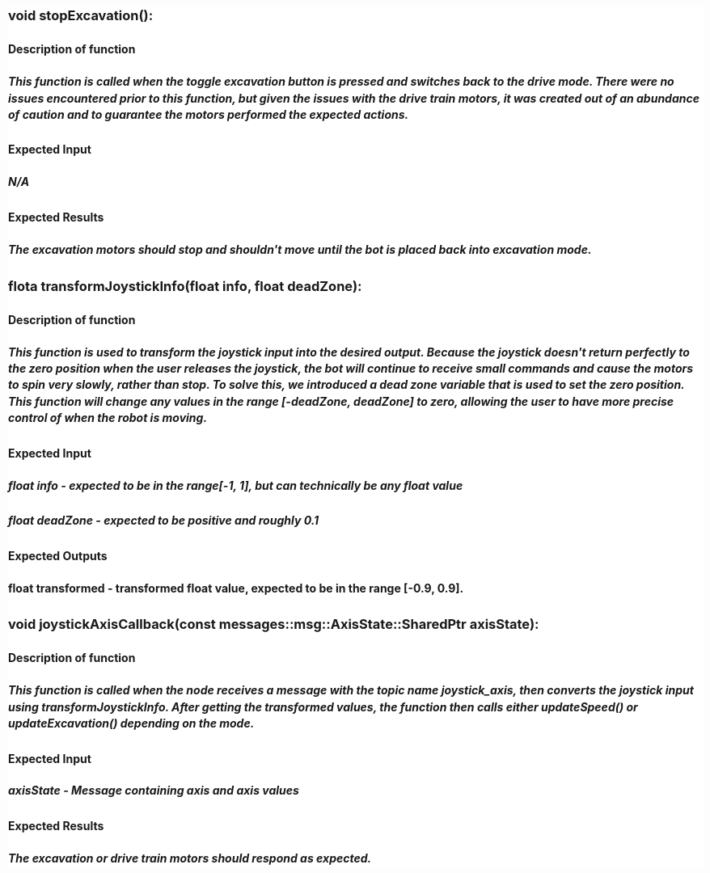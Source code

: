 ### **void stopExcavation**():
#### Description of function
##### This function is called when the toggle excavation button is pressed and switches back to the drive mode.   There were no issues encountered prior to this function, but given the issues with the drive train motors, it was created out of an abundance of caution and to guarantee the motors performed the expected actions.
#### Expected Input
##### N/A
#### Expected Results
##### The excavation motors should stop and shouldn't move until the bot is placed back into excavation mode.

### **flota transformJoystickInfo**(float info, float deadZone):
#### Description of function
##### This function is used to transform the joystick input into the desired output.  Because the joystick doesn't return perfectly to the zero position when the user releases the joystick, the bot will continue to receive small commands and cause the motors to spin very slowly, rather than stop.  To solve this, we introduced a dead zone variable that is used to set the zero position.  This function will change any values in the range [-deadZone, deadZone] to zero, allowing the user to have more precise control of when the robot is moving.
#### Expected Input
##### **float info** - expected to be in the range[-1, 1], but can technically be any float value
##### **float deadZone** - expected to be positive and roughly 0.1
#### Expected Outputs
#### **float transformed** - transformed float value, expected to be in the range [-0.9, 0.9].

### **void joystickAxisCallback**(const messages::msg::AxisState::SharedPtr axisState):
#### Description of function
##### This function is called when the node receives a message with the topic name joystick_axis, then converts the joystick input using transformJoystickInfo.  After getting the transformed values, the function then calls either updateSpeed() or updateExcavation() depending on the mode.
#### Expected Input
##### axisState - Message containing axis and axis values
#### Expected Results
##### The excavation or drive train motors should respond as expected.
